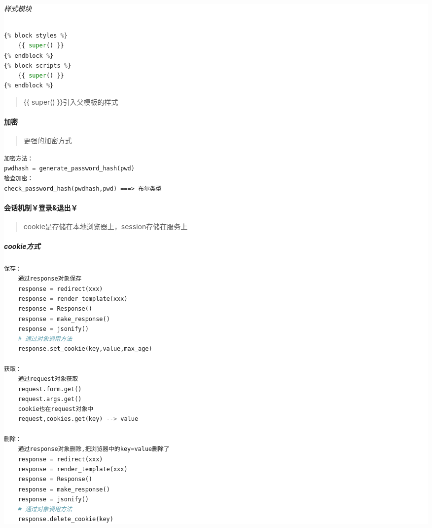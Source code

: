 ###### 样式模块

```python
{% block styles %}
	{{ super() }}
{% endblock %}
{% block scripts %}
    {{ super() }}
{% endblock %}
```

> {{ super() }}引入父模板的样式

#### 加密

> 更强的加密方式

```
加密方法：
pwdhash = generate_password_hash(pwd)
检查加密：
check_password_hash(pwdhash,pwd) ===> 布尔类型
```

#### 会话机制￥登录&退出￥

> cookie是存储在本地浏览器上，session存储在服务上

##### cookie方式

```python
保存：
	通过response对象保存
	response = redirect(xxx)
	response = render_template(xxx)
	response = Response()
	response = make_response()
	response = jsonify()
	# 通过对象调用方法
	response.set_cookie(key,value,max_age)
	
获取：
	通过request对象获取
	request.form.get()
	request.args.get()
	cookie也在request对象中
	request,cookies.get(key) --> value
	
删除：
	通过response对象删除,把浏览器中的key=value删除了
	response = redirect(xxx)
	response = render_template(xxx)
	response = Response()
	response = make_response()
	response = jsonify()
	# 通过对象调用方法
	response.delete_cookie(key)
```
